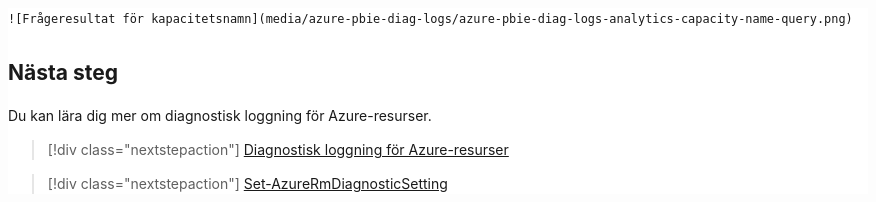     ![Frågeresultat för kapacitetsnamn](media/azure-pbie-diag-logs/azure-pbie-diag-logs-analytics-capacity-name-query.png)

## <a name="next-steps"></a>Nästa steg

Du kan lära dig mer om diagnostisk loggning för Azure-resurser.

> [!div class="nextstepaction"]
> [Diagnostisk loggning för Azure-resurser](https://docs.microsoft.com/azure/monitoring-and-diagnostics/monitoring-overview-of-diagnostic-logs)

> [!div class="nextstepaction"]
> [Set-AzureRmDiagnosticSetting](https://docs.microsoft.com/powershell/module/azurerm.insights/Set-AzureRmDiagnosticSetting)